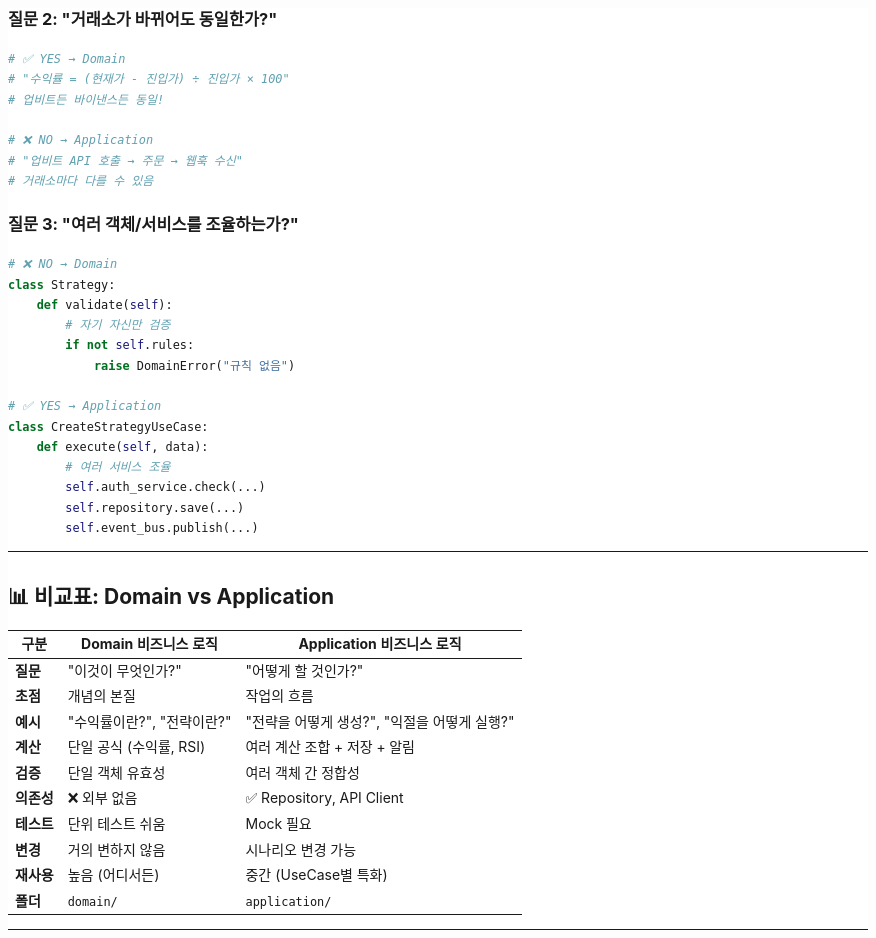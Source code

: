 ### 질문 2: "거래소가 바뀌어도 동일한가?"

```python
# ✅ YES → Domain
# "수익률 = (현재가 - 진입가) ÷ 진입가 × 100"
# 업비트든 바이낸스든 동일!

# ❌ NO → Application
# "업비트 API 호출 → 주문 → 웹훅 수신"
# 거래소마다 다를 수 있음
```

### 질문 3: "여러 객체/서비스를 조율하는가?"

```python
# ❌ NO → Domain
class Strategy:
    def validate(self):
        # 자기 자신만 검증
        if not self.rules:
            raise DomainError("규칙 없음")

# ✅ YES → Application
class CreateStrategyUseCase:
    def execute(self, data):
        # 여러 서비스 조율
        self.auth_service.check(...)
        self.repository.save(...)
        self.event_bus.publish(...)
```

---

## 📊 비교표: Domain vs Application

| 구분 | Domain 비즈니스 로직 | Application 비즈니스 로직 |
|------|---------------------|-------------------------|
| **질문** | "이것이 무엇인가?" | "어떻게 할 것인가?" |
| **초점** | 개념의 본질 | 작업의 흐름 |
| **예시** | "수익률이란?", "전략이란?" | "전략을 어떻게 생성?", "익절을 어떻게 실행?" |
| **계산** | 단일 공식 (수익률, RSI) | 여러 계산 조합 + 저장 + 알림 |
| **검증** | 단일 객체 유효성 | 여러 객체 간 정합성 |
| **의존성** | ❌ 외부 없음 | ✅ Repository, API Client |
| **테스트** | 단위 테스트 쉬움 | Mock 필요 |
| **변경** | 거의 변하지 않음 | 시나리오 변경 가능 |
| **재사용** | 높음 (어디서든) | 중간 (UseCase별 특화) |
| **폴더** | `domain/` | `application/` |

---